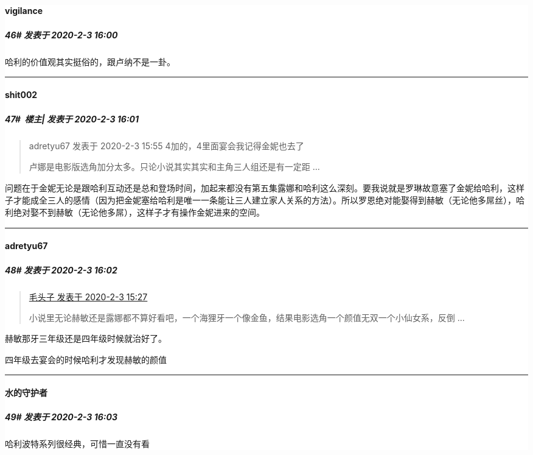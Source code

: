####  vigilance  
##### 46#       发表于 2020-2-3 16:00




哈利的价值观其实挺俗的，跟卢纳不是一卦。







-----

####  shit002  
##### 47#         楼主| 发表于 2020-2-3 16:01



<blockquote>adretyu67 发表于 2020-2-3 15:55
4加的，4里面宴会我记得金妮也去了

卢娜是电影版选角加分太多。只论小说其实其实和主角三人组还是有一定距 ...</blockquote>
问题在于金妮无论是跟哈利互动还是总和登场时间，加起来都没有第五集露娜和哈利这么深刻。要我说就是罗琳故意塞了金妮给哈利，这样子才能成全三人的感情（因为把金妮塞给哈利是唯一一条能让三人建立家人关系的方法）。所以罗恩绝对能娶得到赫敏（无论他多屌丝），哈利绝对娶不到赫敏（无论他多屌），这样子才有操作金妮进来的空间。







-----

####  adretyu67  
##### 48#       发表于 2020-2-3 16:02



<blockquote><a href="httphttps://bbs.saraba1st.com/2b/forum.php?mod=redirect&amp;goto=findpost&amp;pid=46315145&amp;ptid=1912026" target="_blank">毛头子 发表于 2020-2-3 15:27</a>

小说里无论赫敏还是露娜都不算好看吧，一个海狸牙一个像金鱼，结果电影选角一个颜值无双一个小仙女系，反倒 ...</blockquote>
赫敏那牙三年级还是四年级时候就治好了。


四年级去宴会的时候哈利才发现赫敏的颜值







-----

####  水的守护者  
##### 49#       发表于 2020-2-3 16:03




哈利波特系列很经典，可惜一直没有看

